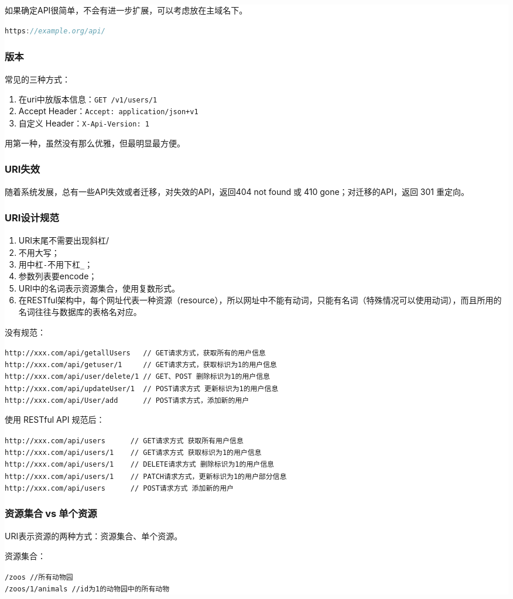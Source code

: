 如果确定API很简单，不会有进一步扩展，可以考虑放在主域名下。

```js
https://example.org/api/
```

### 版本

常见的三种方式：

1. 在uri中放版本信息：`GET /v1/users/1`
2. Accept Header：`Accept: application/json+v1`
3. 自定义 Header：`X-Api-Version: 1`

用第一种，虽然没有那么优雅，但最明显最方便。

### URI失效

随着系统发展，总有一些API失效或者迁移，对失效的API，返回404 not found 或 410 gone；对迁移的API，返回 301 重定向。

### URI设计规范

1. URI末尾不需要出现斜杠/
2. 不用大写；
3. 用中杠`-`不用下杠`_`；
4. 参数列表要encode；
5. URI中的名词表示资源集合，使用复数形式。
6. 在RESTful架构中，每个网址代表一种资源（resource），所以网址中不能有动词，只能有名词（特殊情况可以使用动词），而且所用的名词往往与数据库的表格名对应。

没有规范：

```
http://xxx.com/api/getallUsers   // GET请求方式，获取所有的用户信息
http://xxx.com/api/getuser/1     // GET请求方式，获取标识为1的用户信息
http://xxx.com/api/user/delete/1 // GET、POST 删除标识为1的用户信息
http://xxx.com/api/updateUser/1  // POST请求方式 更新标识为1的用户信息
http://xxx.com/api/User/add      // POST请求方式，添加新的用户
```

使用 RESTful API 规范后：

```
http://xxx.com/api/users      // GET请求方式 获取所有用户信息
http://xxx.com/api/users/1    // GET请求方式 获取标识为1的用户信息
http://xxx.com/api/users/1    // DELETE请求方式 删除标识为1的用户信息
http://xxx.com/api/users/1    // PATCH请求方式，更新标识为1的用户部分信息
http://xxx.com/api/users      // POST请求方式 添加新的用户
```

### 资源集合 vs 单个资源

URI表示资源的两种方式：资源集合、单个资源。

资源集合：

```
/zoos //所有动物园
/zoos/1/animals //id为1的动物园中的所有动物
```
